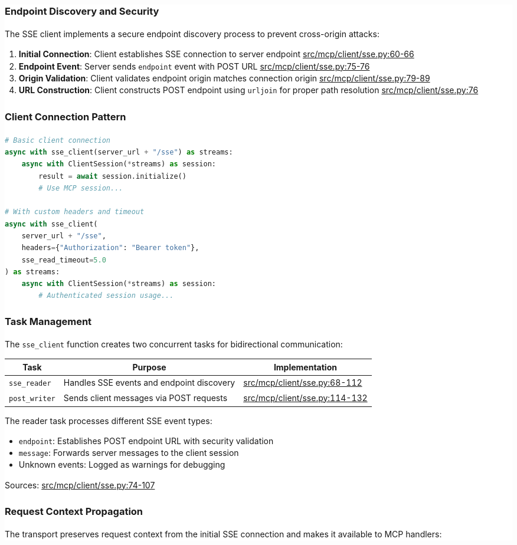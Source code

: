 ### Endpoint Discovery and Security

The SSE client implements a secure endpoint discovery process to prevent cross-origin attacks:

1. **Initial Connection**: Client establishes SSE connection to server endpoint [src/mcp/client/sse.py:60-66]()
2. **Endpoint Event**: Server sends `endpoint` event with POST URL [src/mcp/client/sse.py:75-76]()
3. **Origin Validation**: Client validates endpoint origin matches connection origin [src/mcp/client/sse.py:79-89]()
4. **URL Construction**: Client constructs POST endpoint using `urljoin` for proper path resolution [src/mcp/client/sse.py:76]()

### Client Connection Pattern

```python
# Basic client connection
async with sse_client(server_url + "/sse") as streams:
    async with ClientSession(*streams) as session:
        result = await session.initialize()
        # Use MCP session...

# With custom headers and timeout
async with sse_client(
    server_url + "/sse", 
    headers={"Authorization": "Bearer token"},
    sse_read_timeout=5.0
) as streams:
    async with ClientSession(*streams) as session:
        # Authenticated session usage...
```

### Task Management

The `sse_client` function creates two concurrent tasks for bidirectional communication:

| Task | Purpose | Implementation |
|------|---------|----------------|
| `sse_reader` | Handles SSE events and endpoint discovery | [src/mcp/client/sse.py:68-112]() |
| `post_writer` | Sends client messages via POST requests | [src/mcp/client/sse.py:114-132]() |

The reader task processes different SSE event types:
- `endpoint`: Establishes POST endpoint URL with security validation
- `message`: Forwards server messages to the client session
- Unknown events: Logged as warnings for debugging

Sources: [src/mcp/client/sse.py:74-107]()

### Request Context Propagation

The transport preserves request context from the initial SSE connection and makes it available to MCP handlers:

```python